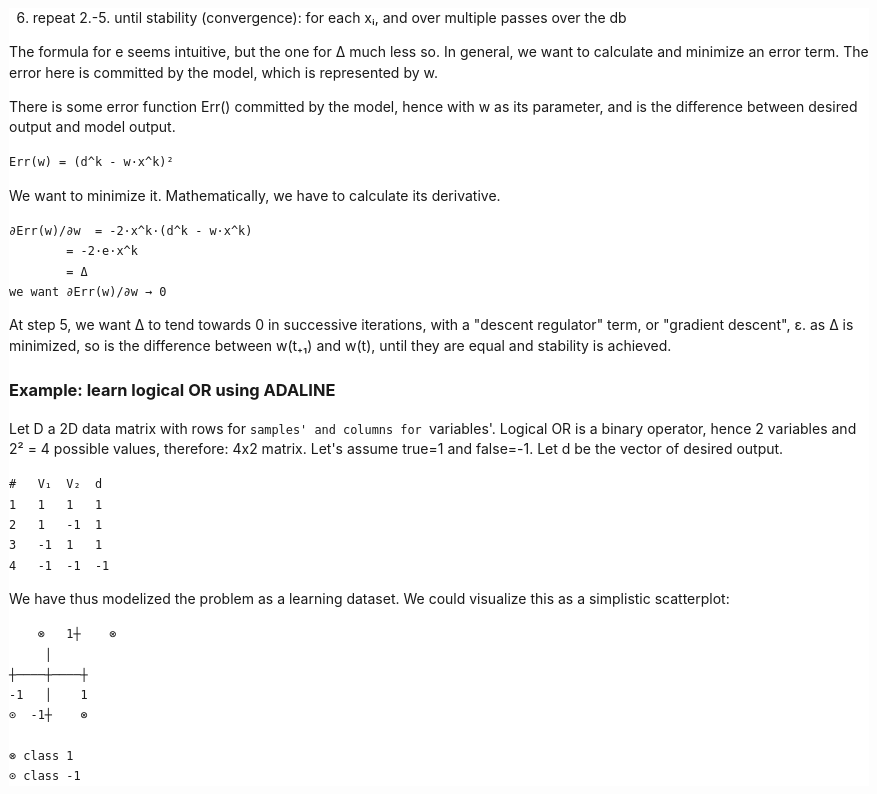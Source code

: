6. repeat 2.-5. until stability (convergence):
for each xᵢ, and over multiple passes over the db


The formula for e seems intuitive,
but the one for Δ much less so.
In general, we want to calculate and minimize an error term.
The error here is committed by the model,
which is represented by w.

There is some error function Err() committed by the model,
hence with w as its parameter,
and is the difference between desired output and model output.

	Err(w) = (d^k - w·x^k)²

We want to minimize it.
Mathematically, we have to calculate its derivative.

	∂Err(w)/∂w	= -2·x^k·(d^k - w·x^k)
			= -2·e·x^k
			= Δ
	we want ∂Err(w)/∂w → 0

At step 5, we want Δ to tend towards 0 in successive iterations,
with a "descent regulator" term, or "gradient descent", ε.
as Δ is minimized, so is the difference between w(t₊₁) and w(t),
until they are equal and stability is achieved.


### Example: learn logical OR using ADALINE

Let D a 2D data matrix with rows for `samples' and columns for `variables'.
Logical OR is a binary operator, hence 2 variables and 2² = 4 possible values,
therefore: 4x2 matrix.
Let's assume true=1 and false=-1.
Let d be the vector of desired output.

	#	V₁	V₂	d
	1	1	1	1
	2	1	-1	1
	3	-1	1	1
	4	-1	-1	-1

We have thus modelized the problem as a learning dataset.
We could visualize this as a simplistic scatterplot:

        ⊗   1┼    ⊗
	     │
	┼────┼────┼
	-1   │    1
	⊙  -1┼    ⊗

	⊗ class 1
	⊙ class -1
